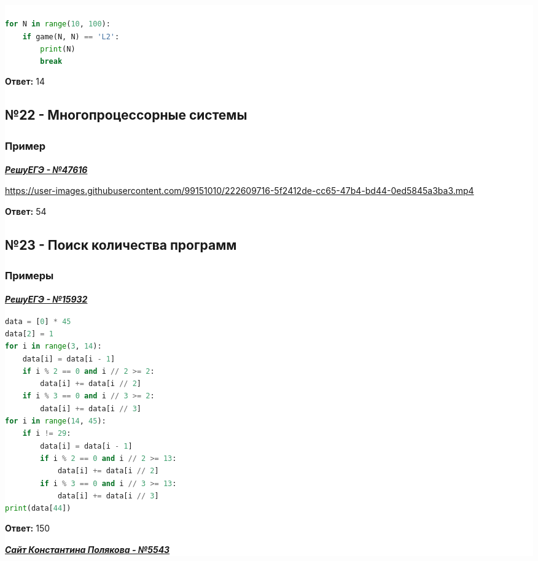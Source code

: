 ```python

for N in range(10, 100):
    if game(N, N) == 'L2':
        print(N)
        break
```

**Ответ:** 14

<a name="task-22"></a>

## №22 - Многопроцессорные системы

### Пример

[**_РешуЕГЭ - №47616_**](https://inf-ege.sdamgia.ru/problem?id=47616)

https://user-images.githubusercontent.com/99151010/222609716-5f2412de-cc65-47b4-bd44-0ed5845a3ba3.mp4

**Ответ:** 54

<a name="task-23"></a>

## №23 - Поиск количества программ

### Примеры

[**_РешуЕГЭ - №15932_**](https://inf-ege.sdamgia.ru/problem?id=15932)

```python
data = [0] * 45
data[2] = 1
for i in range(3, 14):
    data[i] = data[i - 1]
    if i % 2 == 0 and i // 2 >= 2:
        data[i] += data[i // 2]
    if i % 3 == 0 and i // 3 >= 2:
        data[i] += data[i // 3]
for i in range(14, 45):
    if i != 29:
        data[i] = data[i - 1]
        if i % 2 == 0 and i // 2 >= 13:
            data[i] += data[i // 2]
        if i % 3 == 0 and i // 3 >= 13:
            data[i] += data[i // 3]
print(data[44])
```

**Ответ:** 150

[**_Сайт Константина Полякова - №5543_**](https://kpolyakov.spb.ru/school/ege/gen.php?action=viewTopic&topicId=5543)
